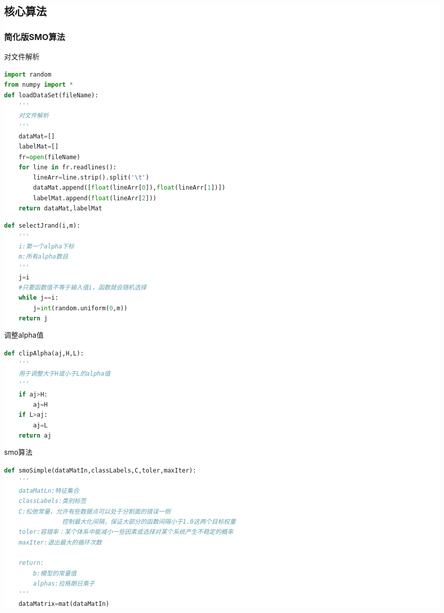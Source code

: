 ## 核心算法

### 简化版SMO算法

对文件解析

```python
import random
from numpy import *
def loadDataSet(fileName):
    '''
    对文件解析
    '''
    dataMat=[]
    labelMat=[]
    fr=open(fileName)
    for line in fr.readlines():
        lineArr=line.strip().split('\t')
        dataMat.append([float(lineArr[0]),float(lineArr[1])])
        labelMat.append(float(lineArr[2]))
    return dataMat,labelMat
```

```python
def selectJrand(i,m):
    '''
    i:第一个alpha下标
    m:所有alpha数目
    '''
    j=i
    #只要函数值不等于输入值i，函数就会随机选择
    while j==i:
        j=int(random.uniform(0,m))
    return j
```

调整alpha值

```python
def clipAlpha(aj,H,L):
    '''
    用于调整大于H或小于L的alpha值
    '''
    if aj>H:
        aj=H
    if L>aj:
        aj=L
    return aj
```

smo算法

```python
def smoSimple(dataMatIn,classLabels,C,toler,maxIter):
    '''
    dataMatLn:特征集合
    classLabels:类别标签
    C:松弛常量，允许有些数据点可以处于分割面的错误一侧
                控制最大化间隔，保证大部分的函数间隔小于1.0这两个目标权重
    toler:容错率：某个体系中能减小一些因素或选择对某个系统产生不稳定的概率
    maxIter:退出最大的循环次数

    return:
        b:模型的常量值
        alphas:拉格朗日乘子
    '''
    dataMatrix=mat(dataMatIn)
```